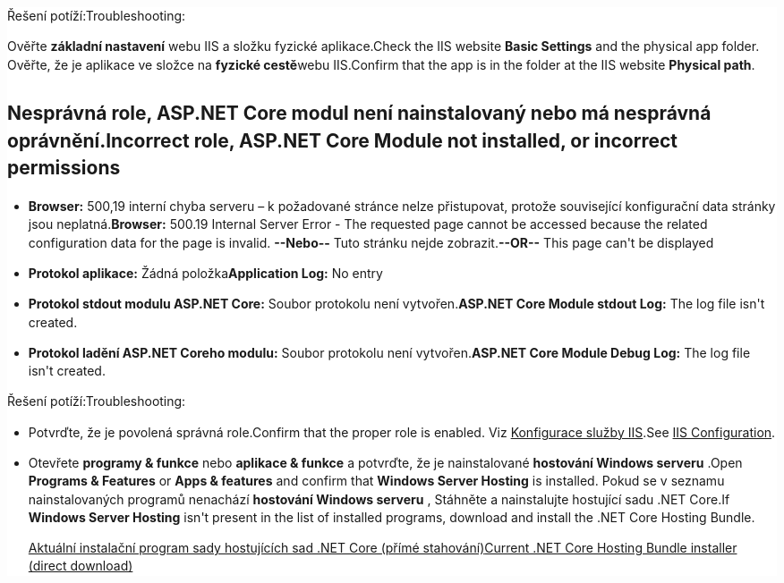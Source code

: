 <span data-ttu-id="5ddf8-202">Řešení potíží:</span><span class="sxs-lookup"><span data-stu-id="5ddf8-202">Troubleshooting:</span></span>

<span data-ttu-id="5ddf8-203">Ověřte **základní nastavení** webu IIS a složku fyzické aplikace.</span><span class="sxs-lookup"><span data-stu-id="5ddf8-203">Check the IIS website **Basic Settings** and the physical app folder.</span></span> <span data-ttu-id="5ddf8-204">Ověřte, že je aplikace ve složce na **fyzické cestě**webu IIS.</span><span class="sxs-lookup"><span data-stu-id="5ddf8-204">Confirm that the app is in the folder at the IIS website **Physical path**.</span></span>

## <a name="incorrect-role-aspnet-core-module-not-installed-or-incorrect-permissions"></a><span data-ttu-id="5ddf8-205">Nesprávná role, ASP.NET Core modul není nainstalovaný nebo má nesprávná oprávnění.</span><span class="sxs-lookup"><span data-stu-id="5ddf8-205">Incorrect role, ASP.NET Core Module not installed, or incorrect permissions</span></span>

* <span data-ttu-id="5ddf8-206">**Browser:** 500,19 interní chyba serveru – k požadované stránce nelze přistupovat, protože související konfigurační data stránky jsou neplatná.</span><span class="sxs-lookup"><span data-stu-id="5ddf8-206">**Browser:** 500.19 Internal Server Error - The requested page cannot be accessed because the related configuration data for the page is invalid.</span></span> <span data-ttu-id="5ddf8-207">**--Nebo--** Tuto stránku nejde zobrazit.</span><span class="sxs-lookup"><span data-stu-id="5ddf8-207">**--OR--** This page can't be displayed</span></span>

* <span data-ttu-id="5ddf8-208">**Protokol aplikace:** Žádná položka</span><span class="sxs-lookup"><span data-stu-id="5ddf8-208">**Application Log:** No entry</span></span>

* <span data-ttu-id="5ddf8-209">**Protokol stdout modulu ASP.NET Core:** Soubor protokolu není vytvořen.</span><span class="sxs-lookup"><span data-stu-id="5ddf8-209">**ASP.NET Core Module stdout Log:** The log file isn't created.</span></span>

* <span data-ttu-id="5ddf8-210">**Protokol ladění ASP.NET Coreho modulu:** Soubor protokolu není vytvořen.</span><span class="sxs-lookup"><span data-stu-id="5ddf8-210">**ASP.NET Core Module Debug Log:** The log file isn't created.</span></span>

<span data-ttu-id="5ddf8-211">Řešení potíží:</span><span class="sxs-lookup"><span data-stu-id="5ddf8-211">Troubleshooting:</span></span>

* <span data-ttu-id="5ddf8-212">Potvrďte, že je povolená správná role.</span><span class="sxs-lookup"><span data-stu-id="5ddf8-212">Confirm that the proper role is enabled.</span></span> <span data-ttu-id="5ddf8-213">Viz [Konfigurace služby IIS](xref:host-and-deploy/iis/index#iis-configuration).</span><span class="sxs-lookup"><span data-stu-id="5ddf8-213">See [IIS Configuration](xref:host-and-deploy/iis/index#iis-configuration).</span></span>

* <span data-ttu-id="5ddf8-214">Otevřete **programy & funkce** nebo **aplikace & funkce** a potvrďte, že je nainstalované **hostování Windows serveru** .</span><span class="sxs-lookup"><span data-stu-id="5ddf8-214">Open **Programs & Features** or **Apps & features** and confirm that **Windows Server Hosting** is installed.</span></span> <span data-ttu-id="5ddf8-215">Pokud se v seznamu nainstalovaných programů nenachází **hostování Windows serveru** , Stáhněte a nainstalujte hostující sadu .NET Core.</span><span class="sxs-lookup"><span data-stu-id="5ddf8-215">If **Windows Server Hosting** isn't present in the list of installed programs, download and install the .NET Core Hosting Bundle.</span></span>

  [<span data-ttu-id="5ddf8-216">Aktuální instalační program sady hostujících sad .NET Core (přímé stahování)</span><span class="sxs-lookup"><span data-stu-id="5ddf8-216">Current .NET Core Hosting Bundle installer (direct download)</span></span>](https://www.microsoft.com/net/permalink/dotnetcore-current-windows-runtime-bundle-installer)
